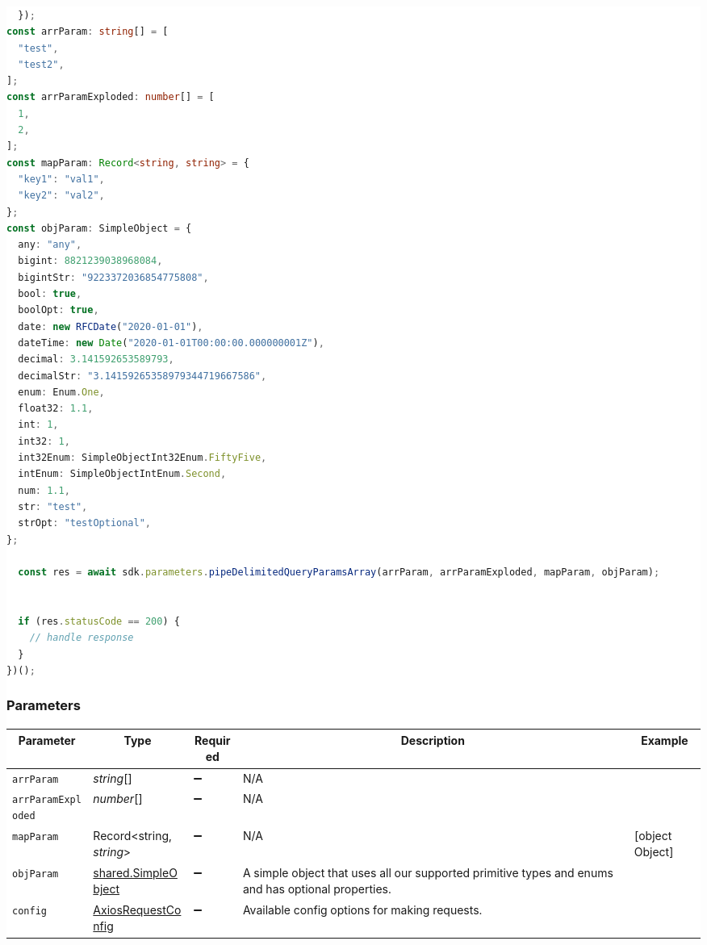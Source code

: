 ```typescript
  });
const arrParam: string[] = [
  "test",
  "test2",
];
const arrParamExploded: number[] = [
  1,
  2,
];
const mapParam: Record<string, string> = {
  "key1": "val1",
  "key2": "val2",
};
const objParam: SimpleObject = {
  any: "any",
  bigint: 8821239038968084,
  bigintStr: "9223372036854775808",
  bool: true,
  boolOpt: true,
  date: new RFCDate("2020-01-01"),
  dateTime: new Date("2020-01-01T00:00:00.000000001Z"),
  decimal: 3.141592653589793,
  decimalStr: "3.14159265358979344719667586",
  enum: Enum.One,
  float32: 1.1,
  int: 1,
  int32: 1,
  int32Enum: SimpleObjectInt32Enum.FiftyFive,
  intEnum: SimpleObjectIntEnum.Second,
  num: 1.1,
  str: "test",
  strOpt: "testOptional",
};

  const res = await sdk.parameters.pipeDelimitedQueryParamsArray(arrParam, arrParamExploded, mapParam, objParam);


  if (res.statusCode == 200) {
    // handle response
  }
})();
```

### Parameters

| Parameter                                                                                          | Type                                                                                               | Required                                                                                           | Description                                                                                        | Example                                                                                            |
| -------------------------------------------------------------------------------------------------- | -------------------------------------------------------------------------------------------------- | -------------------------------------------------------------------------------------------------- | -------------------------------------------------------------------------------------------------- | -------------------------------------------------------------------------------------------------- |
| `arrParam`                                                                                         | *string*[]                                                                                         | :heavy_minus_sign:                                                                                 | N/A                                                                                                |                                                                                                    |
| `arrParamExploded`                                                                                 | *number*[]                                                                                         | :heavy_minus_sign:                                                                                 | N/A                                                                                                |                                                                                                    |
| `mapParam`                                                                                         | Record<string, *string*>                                                                           | :heavy_minus_sign:                                                                                 | N/A                                                                                                | [object Object]                                                                                    |
| `objParam`                                                                                         | [shared.SimpleObject](../../models/shared/simpleobject.md)                                         | :heavy_minus_sign:                                                                                 | A simple object that uses all our supported primitive types and enums and has optional properties. |                                                                                                    |
| `config`                                                                                           | [AxiosRequestConfig](https://axios-http.com/docs/req_config)                                       | :heavy_minus_sign:                                                                                 | Available config options for making requests.                                                      |                                                                                                    |
